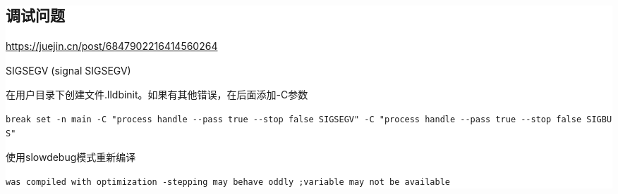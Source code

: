 



## 调试问题



https://juejin.cn/post/6847902216414560264

SIGSEGV (signal SIGSEGV)

在用户目录下创建文件.lldbinit。如果有其他错误，在后面添加-C参数

```
break set -n main -C "process handle --pass true --stop false SIGSEGV" -C "process handle --pass true --stop false SIGBUS"

```





使用slowdebug模式重新编译

```
was compiled with optimization -stepping may behave oddly ;variable may not be available
```


